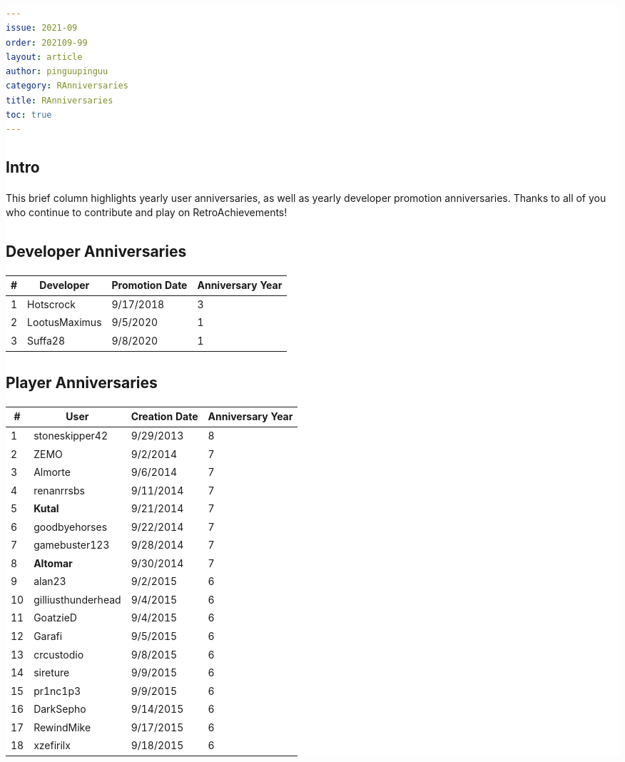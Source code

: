 ```yaml
---
issue: 2021-09
order: 202109-99
layout: article
author: pinguupinguu
category: RAnniversaries
title: RAnniversaries
toc: true
---
```


## Intro

This brief column highlights yearly user anniversaries, as well as yearly developer promotion anniversaries. Thanks to all of you who continue to contribute and play on RetroAchievements!


## Developer Anniversaries

| # | Developer     | Promotion Date | Anniversary Year |
|---|---------------|----------------|------------------|
| 1 | Hotscrock     | 9/17/2018      | 3                |
| 2 | LootusMaximus | 9/5/2020       | 1                |
| 3 | Suffa28       | 9/8/2020       | 1                |

## Player Anniversaries

| #   | User                 | Creation Date   | Anniversary Year |
|-----|----------------------|-----------------|------------------|
| 1   | stoneskipper42       | 9/29/2013       | 8                |
| 2   | ZEMO                 | 9/2/2014        | 7                |
| 3   | Almorte              | 9/6/2014        | 7                |
| 4   | renanrrsbs           | 9/11/2014       | 7                |
| 5   | **Kutal**            | 9/21/2014       | 7                |
| 6   | goodbyehorses        | 9/22/2014        | 7                |
| 7   | gamebuster123        | 9/28/2014        | 7                |
| 8   | **Altomar**          | 9/30/2014       | 7                |
| 9   | alan23               | 9/2/2015        | 6                |
| 10  | gilliusthunderhead   | 9/4/2015         | 6                |
| 11  | GoatzieD             | 9/4/2015        | 6                |
| 12  | Garafi               | 9/5/2015         | 6                |
| 13  | crcustodio           | 9/8/2015         | 6                |
| 14  | sireture             | 9/9/2015        | 6                |
| 15  | pr1nc1p3             | 9/9/2015        | 6                |
| 16  | DarkSepho            | 9/14/2015        | 6                |
| 17  | RewindMike           | 9/17/2015        | 6                |
| 18  | xzefirilx            | 9/18/2015       | 6                |